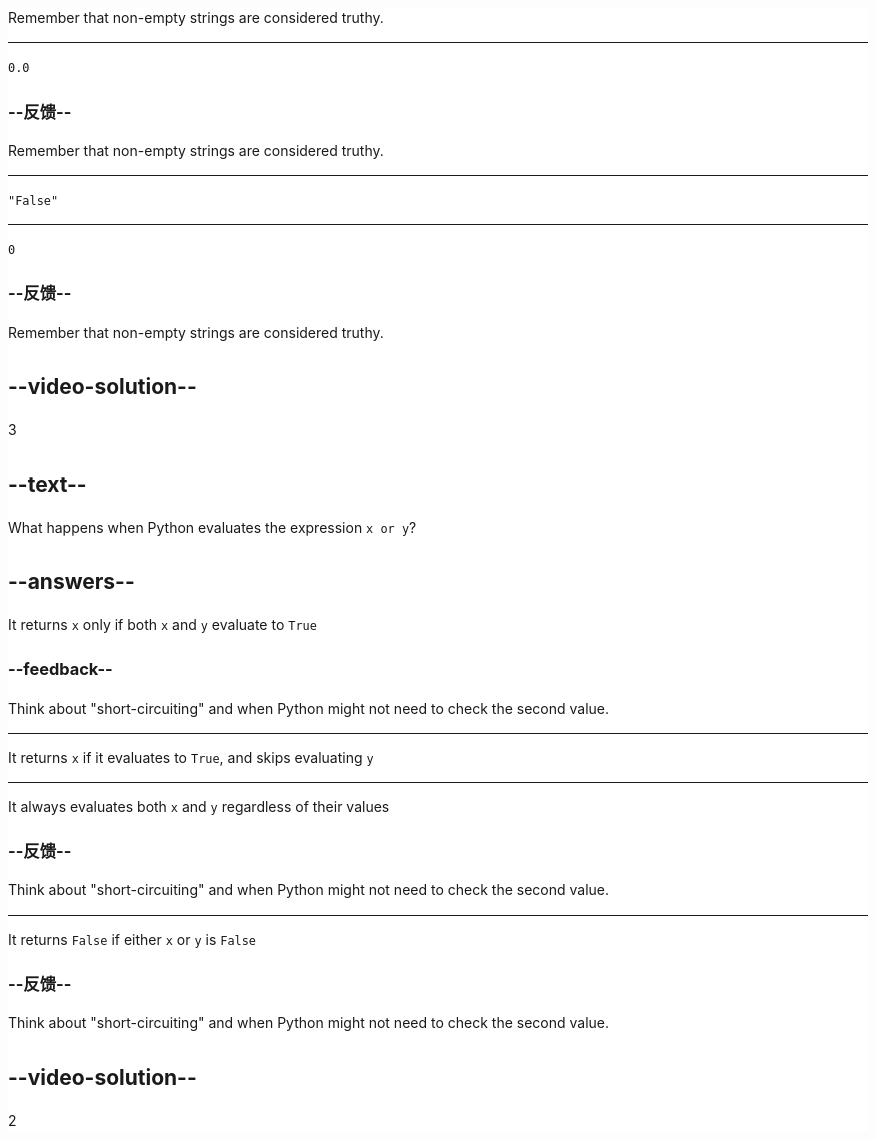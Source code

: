 Remember that non-empty strings are considered truthy.

---

`0.0`

### --反馈--

Remember that non-empty strings are considered truthy.

---

`"False"`

---

`0`

### --反馈--

Remember that non-empty strings are considered truthy.

## --video-solution--

3

## --text--

What happens when Python evaluates the expression `x or y`?

## --answers--

It returns `x` only if both `x` and `y` evaluate to `True`

### --feedback--

Think about "short-circuiting" and when Python might not need to check the second value.

---

It returns `x` if it evaluates to `True`, and skips evaluating `y`

---

It always evaluates both `x` and `y` regardless of their values

### --反馈--

Think about "short-circuiting" and when Python might not need to check the second value.

---

It returns `False` if either `x` or `y` is `False`

### --反馈--

Think about "short-circuiting" and when Python might not need to check the second value.

## --video-solution--

2
